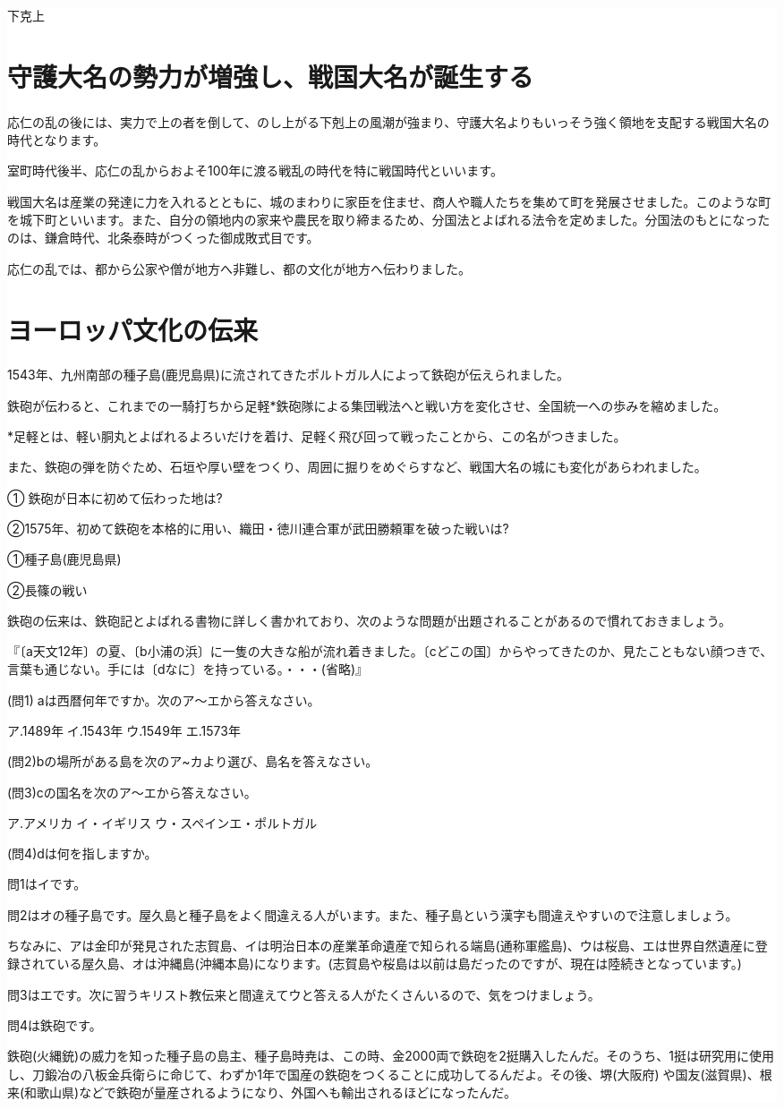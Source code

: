 下克上

# 守護大名の勢力が増強し、戦国大名が誕生する

応仁の乱の後には、実力で上の者を倒して、のし上がる下剋上の風潮が強まり、守護大名よりもいっそう強く領地を支配する戦国大名の時代となります。

室町時代後半、応仁の乱からおよそ100年に渡る戦乱の時代を特に戦国時代といいます。

戦国大名は産業の発達に力を入れるとともに、城のまわりに家臣を住ませ、商人や職人たちを集めて町を発展させました。このような町を城下町といいます。また、自分の領地内の家来や農民を取り締まるため、分国法とよばれる法令を定めました。分国法のもとになったのは、鎌倉時代、北条泰時がつくった御成敗式目です。

応仁の乱では、都から公家や僧が地方へ非難し、都の文化が地方へ伝わりました。

# ヨーロッパ文化の伝来

1543年、九州南部の種子島(鹿児島県)に流されてきたポルトガル人によって鉄砲が伝えられました。

鉄砲が伝わると、これまでの一騎打ちから足軽*鉄砲隊による集団戦法へと戦い方を変化させ、全国統一への歩みを縮めました。

*足軽とは、軽い胴丸とよばれるよろいだけを着け、足軽く飛び回って戦ったことから、この名がつきました。

また、鉄砲の弾を防ぐため、石垣や厚い壁をつくり、周囲に掘りをめぐらすなど、戦国大名の城にも変化があらわれました。

① 鉄砲が日本に初めて伝わった地は?

②1575年、初めて鉄砲を本格的に用い、織田・徳川連合軍が武田勝頼軍を破った戦いは?

①種子島(鹿児島県)

②長篠の戦い

鉄砲の伝来は、鉄砲記とよばれる書物に詳しく書かれており、次のような問題が出題されることがあるので慣れておきましょう。

『〔a天文12年〕の夏、〔b小浦の浜〕に一隻の大きな船が流れ着きました。〔cどこの国〕からやってきたのか、見たこともない顔つきで、言葉も通じない。手には〔dなに〕を持っている。・・・(省略)』

(問1) aは西暦何年ですか。次のア〜エから答えなさい。

ア.1489年 イ.1543年 ウ.1549年 エ.1573年

(問2)bの場所がある島を次のア~カより選び、島名を答えなさい。

(問3)cの国名を次のア〜エから答えなさい。

ア.アメリカ イ・イギリス ウ・スペインエ・ポルトガル

(問4)dは何を指しますか。

問1はイです。

問2はオの種子島です。屋久島と種子島をよく間違える人がいます。また、種子島という漢字も間違えやすいので注意しましょう。

ちなみに、アは金印が発見された志賀島、イは明治日本の産業革命遺産で知られる端島(通称軍艦島)、ウは桜島、エは世界自然遺産に登録されている屋久島、オは沖縄島(沖縄本島)になります。(志賀島や桜島は以前は島だったのですが、現在は陸続きとなっています。)

問3はエです。次に習うキリスト教伝来と間違えてウと答える人がたくさんいるので、気をつけましょう。

問4は鉄砲です。

鉄砲(火縄銃)の威力を知った種子島の島主、種子島時尭は、この時、金2000両で鉄砲を2挺購入したんだ。そのうち、1挺は研究用に使用し、刀鍛冶の八板金兵衛らに命じて、わずか1年で国産の鉄砲をつくることに成功してるんだよ。その後、堺(大阪府) や国友(滋賀県)、根来(和歌山県)などで鉄砲が量産されるようになり、外国へも輸出されるほどになったんだ。
